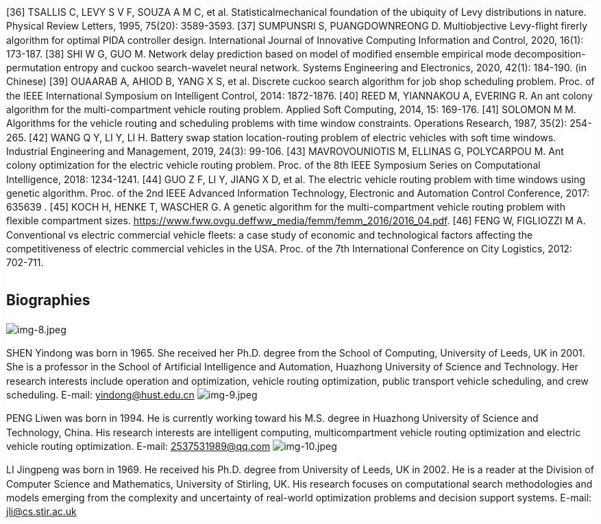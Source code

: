 [36] TSALLIS C, LEVY S V F, SOUZA A M C, et al. Statisticalmechanical foundation of the ubiquity of Levy distributions in nature. Physical Review Letters, 1995, 75(20): 3589-3593.
[37] SUMPUNSRI S, PUANGDOWNREONG D. Multiobjective Levy-flight firerly algorithm for optimal PIDA controller design. International Journal of Innovative Computing Information and Control, 2020, 16(1): 173-187.
[38] SHI W G, GUO M. Network delay prediction based on model of modified ensemble empirical mode decomposition-permutation entropy and cuckoo search-wavelet neural network. Systems Engineering and Electronics, 2020, 42(1): 184-190. (in Chinese)
[39] OUAARAB A, AHIOD B, YANG X S, et al. Discrete cuckoo search algorithm for job shop scheduling problem. Proc. of the IEEE International Symposium on Intelligent Control, 2014: 1872-1876.
[40] REED M, YIANNAKOU A, EVERING R. An ant colony algorithm for the multi-compartment vehicle routing problem. Applied Soft Computing, 2014, 15: 169-176.
[41] SOLOMON M M. Algorithms for the vehicle routing and scheduling problems with time window constraints. Operations Research, 1987, 35(2): 254-265.
[42] WANG Q Y, LI Y, LI H. Battery swap station location-routing problem of electric vehicles with soft time windows. Industrial Engineering and Management, 2019, 24(3): 99-106.
[43] MAVROVOUNIOTIS M, ELLINAS G, POLYCARPOU M. Ant colony optimization for the electric vehicle routing problem. Proc. of the 8th IEEE Symposium Series on Computational Intelligence, 2018: 1234-1241.
[44] GUO Z F, LI Y, JIANG X D, et al. The electric vehicle routing problem with time windows using genetic algorithm. Proc. of the 2nd IEEE Advanced Information Technology, Electronic and Automation Control Conference, 2017: 635639 .
[45] KOCH H, HENKE T, WASCHER G. A genetic algorithm for the multi-compartment vehicle routing problem with flexible compartment sizes. https://www.fww.ovgu.deffww_media/femm/femm_2016/2016_04.pdf.
[46] FENG W, FIGLIOZZI M A. Conventional vs electric commercial vehicle fleets: a case study of economic and technological factors affecting the competitiveness of electric commercial vehicles in the USA. Proc. of the 7th International Conference on City Logistics, 2012: 702-711.

## Biographies

![img-8.jpeg](img-8.jpeg)

SHEN Yindong was born in 1965. She received her Ph.D. degree from the School of Computing, University of Leeds, UK in 2001. She is a professor in the School of Artificial Intelligence and Automation, Huazhong University of Science and Technology. Her research interests include operation and optimization, vehicle routing optimization, public transport vehicle scheduling, and
crew scheduling.
E-mail: yindong@hust.edu.cn
![img-9.jpeg](img-9.jpeg)

PENG Liwen was born in 1994. He is currently working toward his M.S. degree in Huazhong University of Science and Technology, China. His research interests are intelligent computing, multicompartment vehicle routing optimization and electric vehicle routing optimization.
E-mail: 2537531989@qq.com
![img-10.jpeg](img-10.jpeg)

LI Jingpeng was born in 1969. He received his Ph.D. degree from University of Leeds, UK in 2002. He is a reader at the Division of Computer Science and Mathematics, University of Stirling, UK. His research focuses on computational search methodologies and models emerging from the complexity and uncertainty of real-world optimization problems and decision support systems.
E-mail: jli@cs.stir.ac.uk

[^0]:    Manuscript received November 30, 2020.